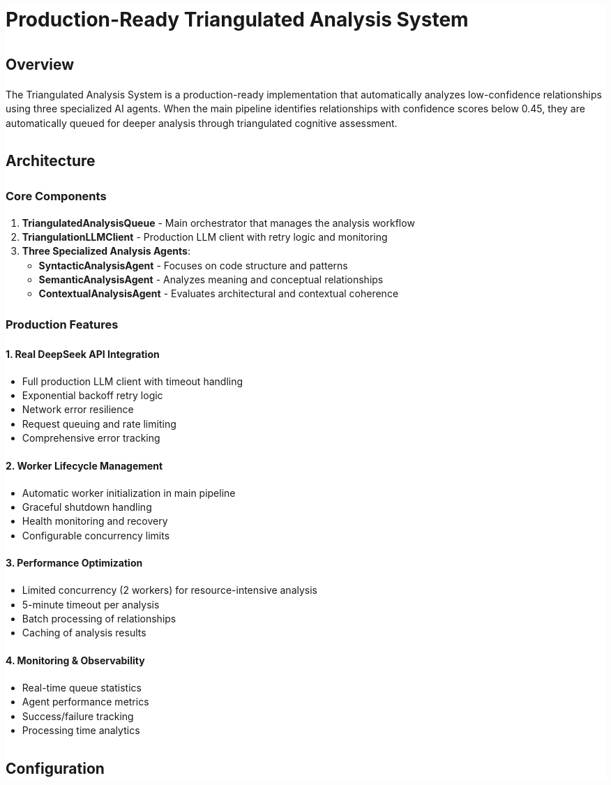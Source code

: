 # Production-Ready Triangulated Analysis System

## Overview

The Triangulated Analysis System is a production-ready implementation that automatically analyzes low-confidence relationships using three specialized AI agents. When the main pipeline identifies relationships with confidence scores below 0.45, they are automatically queued for deeper analysis through triangulated cognitive assessment.

## Architecture

### Core Components

1. **TriangulatedAnalysisQueue** - Main orchestrator that manages the analysis workflow
2. **TriangulationLLMClient** - Production LLM client with retry logic and monitoring
3. **Three Specialized Analysis Agents**:
   - **SyntacticAnalysisAgent** - Focuses on code structure and patterns
   - **SemanticAnalysisAgent** - Analyzes meaning and conceptual relationships
   - **ContextualAnalysisAgent** - Evaluates architectural and contextual coherence

### Production Features

#### 1. Real DeepSeek API Integration
- Full production LLM client with timeout handling
- Exponential backoff retry logic
- Network error resilience
- Request queuing and rate limiting
- Comprehensive error tracking

#### 2. Worker Lifecycle Management
- Automatic worker initialization in main pipeline
- Graceful shutdown handling
- Health monitoring and recovery
- Configurable concurrency limits

#### 3. Performance Optimization
- Limited concurrency (2 workers) for resource-intensive analysis
- 5-minute timeout per analysis
- Batch processing of relationships
- Caching of analysis results

#### 4. Monitoring & Observability
- Real-time queue statistics
- Agent performance metrics
- Success/failure tracking
- Processing time analytics

## Configuration
